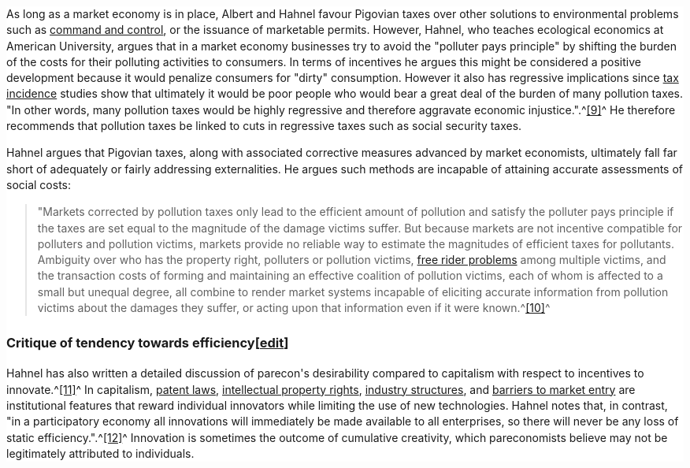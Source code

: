 As long as a market economy is in place, Albert and Hahnel favour
Pigovian taxes over other solutions to environmental problems such as
[command and control](/wiki/Command_economy "Command economy"), or the
issuance of marketable permits. However, Hahnel, who teaches ecological
economics at American University, argues that in a market economy
businesses try to avoid the "polluter pays principle" by shifting the
burden of the costs for their polluting activities to consumers. In
terms of incentives he argues this might be considered a positive
development because it would penalize consumers for "dirty" consumption.
However it also has regressive implications since [tax
incidence](/wiki/Tax_incidence "Tax incidence") studies show that
ultimately it would be poor people who would bear a great deal of the
burden of many pollution taxes. "In other words, many pollution taxes
would be highly regressive and therefore aggravate economic
injustice.".^[[9]](#cite_note-9)^ He therefore recommends that pollution
taxes be linked to cuts in regressive taxes such as social security
taxes.

Hahnel argues that Pigovian taxes, along with associated corrective
measures advanced by market economists, ultimately fall far short of
adequately or fairly addressing externalities. He argues such methods
are incapable of attaining accurate assessments of social costs:

> "Markets corrected by pollution taxes only lead to the efficient
> amount of pollution and satisfy the polluter pays principle if the
> taxes are set equal to the magnitude of the damage victims suffer. But
> because markets are not incentive compatible for polluters and
> pollution victims, markets provide no reliable way to estimate the
> magnitudes of efficient taxes for pollutants. Ambiguity over who has
> the property right, polluters or pollution victims, [free rider
> problems](/wiki/Free_rider_problem "Free rider problem") among
> multiple victims, and the transaction costs of forming and maintaining
> an effective coalition of pollution victims, each of whom is affected
> to a small but unequal degree, all combine to render market systems
> incapable of eliciting accurate information from pollution victims
> about the damages they suffer, or acting upon that information even if
> it were known.^[[10]](#cite_note-10)^

### Critique of tendency towards efficiency[[edit](/w/index.php?title=Participatory_economics&action=edit&section=10 "Edit section: Critique of tendency towards efficiency")]

Hahnel has also written a detailed discussion of parecon's desirability
compared to capitalism with respect to incentives to
innovate.^[[11]](#cite_note-11)^ In capitalism, [patent
laws](/wiki/Patent_law "Patent law"), [intellectual property
rights](/wiki/Intellectual_property_rights "Intellectual property rights"),
[industry
structures](/w/index.php?title=Industry_structure&action=edit&redlink=1 "Industry structure (page does not exist)"),
and [barriers to market
entry](/wiki/Barriers_to_market_entry "Barriers to market entry") are
institutional features that reward individual innovators while limiting
the use of new technologies. Hahnel notes that, in contrast, "in a
participatory economy all innovations will immediately be made available
to all enterprises, so there will never be any loss of static
efficiency.".^[[12]](#cite_note-12)^ Innovation is sometimes the outcome
of cumulative creativity, which pareconomists believe may not be
legitimately attributed to individuals.
